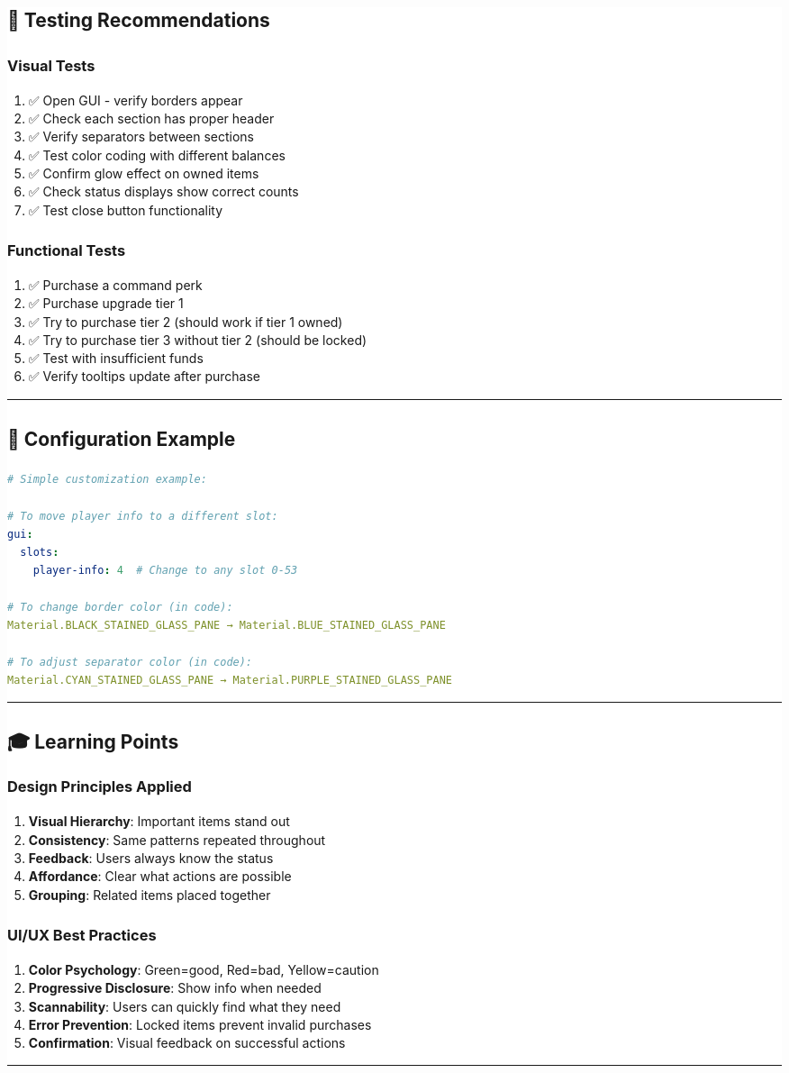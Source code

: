 ## 🧪 Testing Recommendations

### Visual Tests
1. ✅ Open GUI - verify borders appear
2. ✅ Check each section has proper header
3. ✅ Verify separators between sections
4. ✅ Test color coding with different balances
5. ✅ Confirm glow effect on owned items
6. ✅ Check status displays show correct counts
7. ✅ Test close button functionality

### Functional Tests
1. ✅ Purchase a command perk
2. ✅ Purchase upgrade tier 1
3. ✅ Try to purchase tier 2 (should work if tier 1 owned)
4. ✅ Try to purchase tier 3 without tier 2 (should be locked)
5. ✅ Test with insufficient funds
6. ✅ Verify tooltips update after purchase

---

## 📝 Configuration Example

```yaml
# Simple customization example:

# To move player info to a different slot:
gui:
  slots:
    player-info: 4  # Change to any slot 0-53

# To change border color (in code):
Material.BLACK_STAINED_GLASS_PANE → Material.BLUE_STAINED_GLASS_PANE

# To adjust separator color (in code):
Material.CYAN_STAINED_GLASS_PANE → Material.PURPLE_STAINED_GLASS_PANE
```

---

## 🎓 Learning Points

### Design Principles Applied
1. **Visual Hierarchy**: Important items stand out
2. **Consistency**: Same patterns repeated throughout
3. **Feedback**: Users always know the status
4. **Affordance**: Clear what actions are possible
5. **Grouping**: Related items placed together

### UI/UX Best Practices
1. **Color Psychology**: Green=good, Red=bad, Yellow=caution
2. **Progressive Disclosure**: Show info when needed
3. **Scannability**: Users can quickly find what they need
4. **Error Prevention**: Locked items prevent invalid purchases
5. **Confirmation**: Visual feedback on successful actions

---